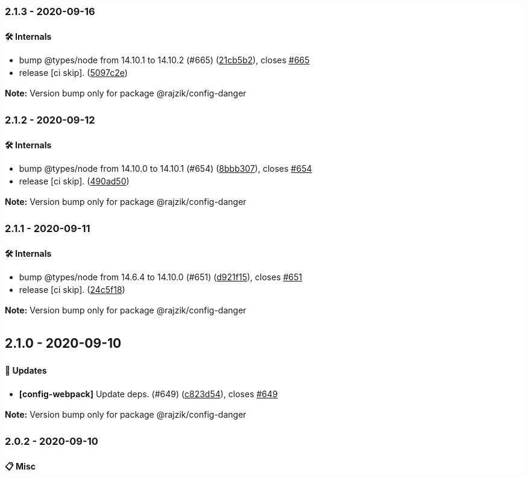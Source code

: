 



### 2.1.3 - 2020-09-16

#### 🛠 Internals

- bump @types/node from 14.10.1 to 14.10.2 (#665) ([21cb5b2](https://github.com/rajzik/lumos/commit/21cb5b2)), closes [#665](https://github.com/rajzik/lumos/issues/665)
- release [ci skip]. ([5097c2e](https://github.com/rajzik/lumos/commit/5097c2e))

**Note:** Version bump only for package @rajzik/config-danger





### 2.1.2 - 2020-09-12

#### 🛠 Internals

- bump @types/node from 14.10.0 to 14.10.1 (#654) ([8bbb307](https://github.com/rajzik/lumos/commit/8bbb307)), closes [#654](https://github.com/rajzik/lumos/issues/654)
- release [ci skip]. ([490ad50](https://github.com/rajzik/lumos/commit/490ad50))

**Note:** Version bump only for package @rajzik/config-danger





### 2.1.1 - 2020-09-11

#### 🛠 Internals

- bump @types/node from 14.6.4 to 14.10.0 (#651) ([d921f15](https://github.com/rajzik/lumos/commit/d921f15)), closes [#651](https://github.com/rajzik/lumos/issues/651)
- release [ci skip]. ([24c5f18](https://github.com/rajzik/lumos/commit/24c5f18))

**Note:** Version bump only for package @rajzik/config-danger





## 2.1.0 - 2020-09-10

#### 🚀 Updates

- **[config-webpack]** Update deps. (#649) ([c823d54](https://github.com/rajzik/lumos/commit/c823d54)), closes [#649](https://github.com/rajzik/lumos/issues/649)

**Note:** Version bump only for package @rajzik/config-danger





### 2.0.2 - 2020-09-10

#### 📋 Misc
